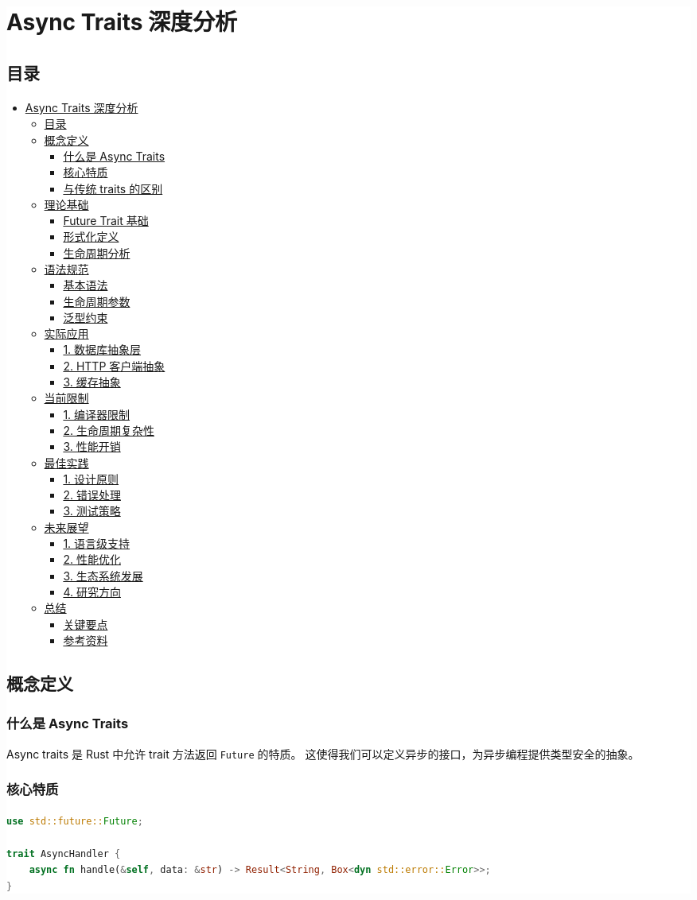 # Async Traits 深度分析

## 目录

- [Async Traits 深度分析](#async-traits-深度分析)
  - [目录](#目录)
  - [概念定义](#概念定义)
    - [什么是 Async Traits](#什么是-async-traits)
    - [核心特质](#核心特质)
    - [与传统 traits 的区别](#与传统-traits-的区别)
  - [理论基础](#理论基础)
    - [Future Trait 基础](#future-trait-基础)
    - [形式化定义](#形式化定义)
    - [生命周期分析](#生命周期分析)
  - [语法规范](#语法规范)
    - [基本语法](#基本语法)
    - [生命周期参数](#生命周期参数)
    - [泛型约束](#泛型约束)
  - [实际应用](#实际应用)
    - [1. 数据库抽象层](#1-数据库抽象层)
    - [2. HTTP 客户端抽象](#2-http-客户端抽象)
    - [3. 缓存抽象](#3-缓存抽象)
  - [当前限制](#当前限制)
    - [1. 编译器限制](#1-编译器限制)
    - [2. 生命周期复杂性](#2-生命周期复杂性)
    - [3. 性能开销](#3-性能开销)
  - [最佳实践](#最佳实践)
    - [1. 设计原则](#1-设计原则)
    - [2. 错误处理](#2-错误处理)
    - [3. 测试策略](#3-测试策略)
  - [未来展望](#未来展望)
    - [1. 语言级支持](#1-语言级支持)
    - [2. 性能优化](#2-性能优化)
    - [3. 生态系统发展](#3-生态系统发展)
    - [4. 研究方向](#4-研究方向)
  - [总结](#总结)
    - [关键要点](#关键要点)
    - [参考资料](#参考资料)

## 概念定义

### 什么是 Async Traits

Async traits 是 Rust 中允许 trait 方法返回 `Future` 的特质。
这使得我们可以定义异步的接口，为异步编程提供类型安全的抽象。

### 核心特质

```rust
use std::future::Future;

trait AsyncHandler {
    async fn handle(&self, data: &str) -> Result<String, Box<dyn std::error::Error>>;
}
```
